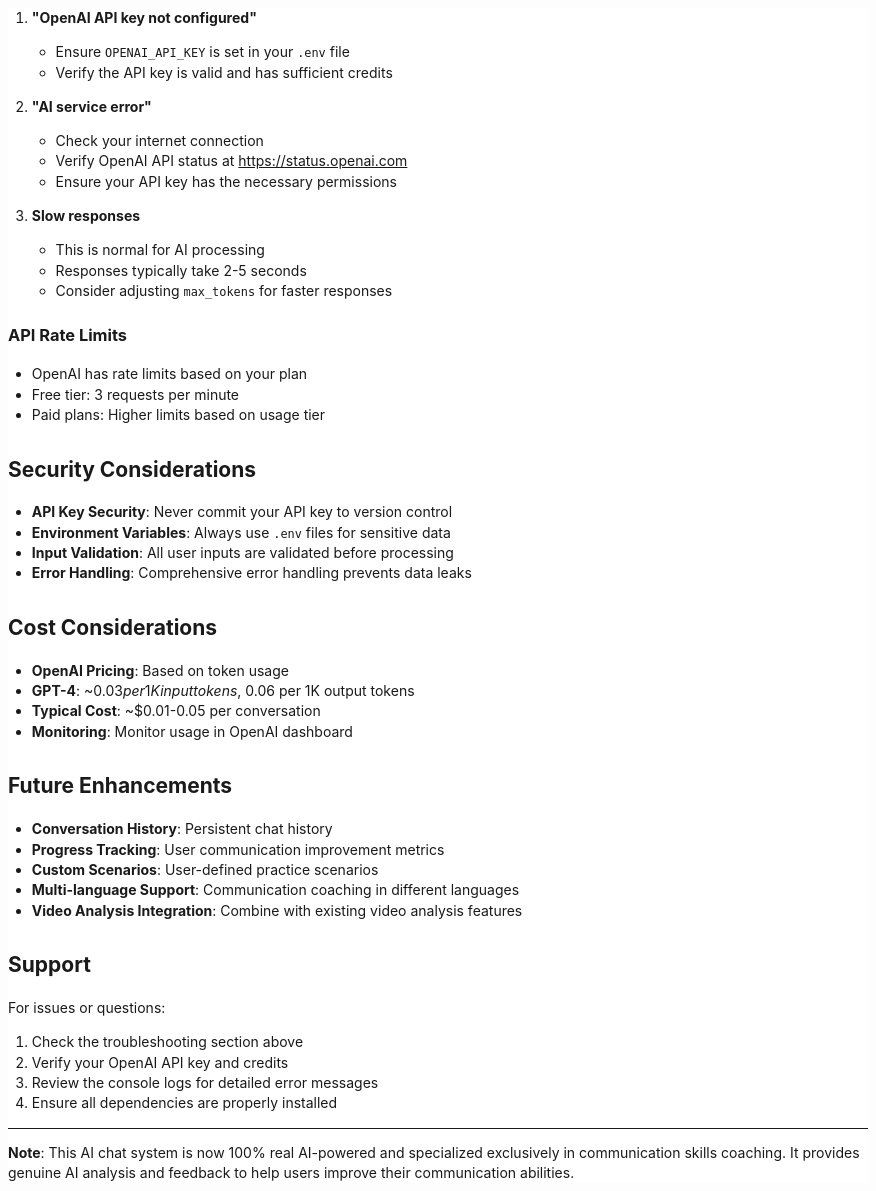 1. **"OpenAI API key not configured"**
   - Ensure `OPENAI_API_KEY` is set in your `.env` file
   - Verify the API key is valid and has sufficient credits

2. **"AI service error"**
   - Check your internet connection
   - Verify OpenAI API status at https://status.openai.com
   - Ensure your API key has the necessary permissions

3. **Slow responses**
   - This is normal for AI processing
   - Responses typically take 2-5 seconds
   - Consider adjusting `max_tokens` for faster responses

### API Rate Limits
- OpenAI has rate limits based on your plan
- Free tier: 3 requests per minute
- Paid plans: Higher limits based on usage tier

## Security Considerations

- **API Key Security**: Never commit your API key to version control
- **Environment Variables**: Always use `.env` files for sensitive data
- **Input Validation**: All user inputs are validated before processing
- **Error Handling**: Comprehensive error handling prevents data leaks

## Cost Considerations

- **OpenAI Pricing**: Based on token usage
- **GPT-4**: ~$0.03 per 1K input tokens, ~$0.06 per 1K output tokens
- **Typical Cost**: ~$0.01-0.05 per conversation
- **Monitoring**: Monitor usage in OpenAI dashboard

## Future Enhancements

- **Conversation History**: Persistent chat history
- **Progress Tracking**: User communication improvement metrics
- **Custom Scenarios**: User-defined practice scenarios
- **Multi-language Support**: Communication coaching in different languages
- **Video Analysis Integration**: Combine with existing video analysis features

## Support

For issues or questions:
1. Check the troubleshooting section above
2. Verify your OpenAI API key and credits
3. Review the console logs for detailed error messages
4. Ensure all dependencies are properly installed

---

**Note**: This AI chat system is now 100% real AI-powered and specialized exclusively in communication skills coaching. It provides genuine AI analysis and feedback to help users improve their communication abilities. 